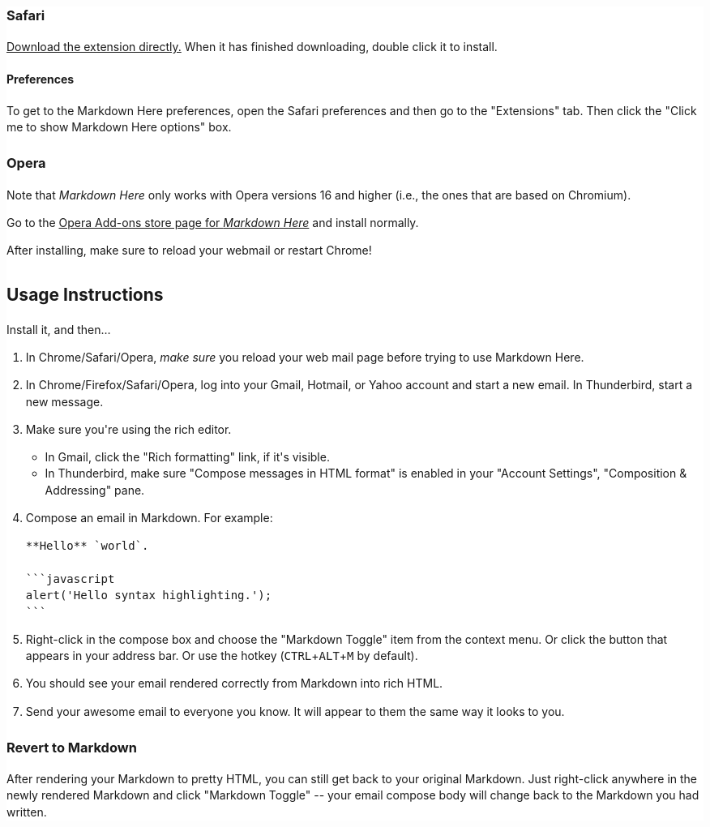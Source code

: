 ### Safari

[Download the extension directly.](https://s3.amazonaws.com/markdown-here/markdown-here.safariextz) When it has finished downloading, double click it to install.

#### Preferences

To get to the Markdown Here preferences, open the Safari preferences and then go to the "Extensions" tab. Then click the "Click me to show Markdown Here options" box.

### Opera

Note that *Markdown Here* only works with Opera versions 16 and higher (i.e., the ones that are based on Chromium).

Go to the [Opera Add-ons store page for *Markdown Here*](https://addons.opera.com/en/extensions/details/markdown-here/) and install normally.

After installing, make sure to reload your webmail or restart Chrome!

## Usage Instructions

Install it, and then…

1. In Chrome/Safari/Opera, *make sure* you reload your web mail page before trying to use Markdown Here.
2. In Chrome/Firefox/Safari/Opera, log into your Gmail, Hotmail, or Yahoo account and start a new email. In Thunderbird, start a new message.
3. Make sure you're using the rich editor.
   * In Gmail, click the "Rich formatting" link, if it's visible.
   * In Thunderbird, make sure "Compose messages in HTML format" is enabled in your "Account Settings", "Composition & Addressing" pane.
4. Compose an email in Markdown. For example:

   <pre>
   **Hello** `world`.

   ```javascript
   alert('Hello syntax highlighting.');
   ```
   </pre>

5. Right-click in the compose box and choose the "Markdown Toggle" item from the context menu. Or click the button that appears in your address bar. Or use the hotkey (<kbd>CTRL</kbd>+<kbd>ALT</kbd>+<kbd>M</kbd> by default).
6. You should see your email rendered correctly from Markdown into rich HTML.
7. Send your awesome email to everyone you know. It will appear to them the same way it looks to you.

### Revert to Markdown

After rendering your Markdown to pretty HTML, you can still get back to your original Markdown. Just right-click anywhere in the newly rendered Markdown and click "Markdown Toggle" -- your email compose body will change back to the Markdown you had written.
